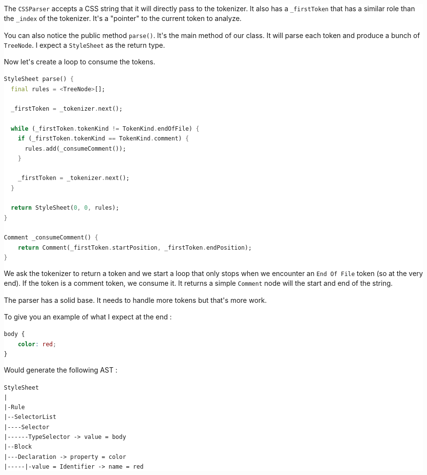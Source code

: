 The `CSSParser` accepts a CSS string that it will directly pass to the tokenizer. It also has a `_firstToken` that has a similar role than the `_index` of the tokenizer. It's a "pointer" to the current token to analyze. 

You can also notice the public method `parse()`. It's the main method of our class. It will parse each token and produce a bunch of `TreeNode`. I expect a `StyleSheet` as the return type. 

Now let's create a loop to consume the tokens.

```dart
StyleSheet parse() {
  final rules = <TreeNode>[];

  _firstToken = _tokenizer.next();

  while (_firstToken.tokenKind != TokenKind.endOfFile) {
    if (_firstToken.tokenKind == TokenKind.comment) {
      rules.add(_consumeComment());
    }

    _firstToken = _tokenizer.next();
  }

  return StyleSheet(0, 0, rules);
}

Comment _consumeComment() {
	return Comment(_firstToken.startPosition, _firstToken.endPosition);
}
```

We ask the tokenizer to return a token and we start a loop that only stops when we encounter an `End Of File` token (so at the very end). If the token is a comment token, we consume it. It returns a simple `Comment` node will the start and end of the string. 

The parser has a solid base. It needs to handle more tokens but that's more work.

To give you an example of what I expect at the end :

```css
body {
	color: red;
}
```

Would generate the following AST :

```
StyleSheet
|
|-Rule
|--SelectorList
|----Selector
|------TypeSelector -> value = body
|--Block
|---Declaration -> property = color
|-----|-value = Identifier -> name = red
```
